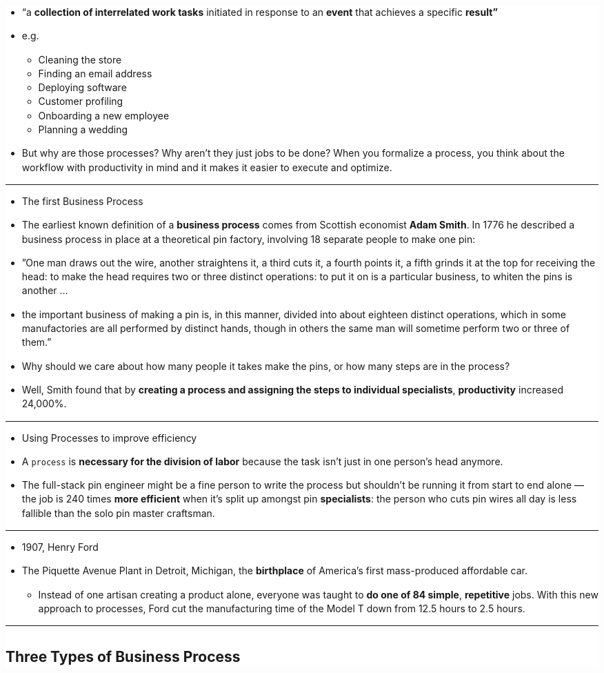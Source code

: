   - “a **collection of interrelated work tasks** initiated in response to an **event** that achieves a specific **result”**
  - e.g.
    - Cleaning the store
    - Finding an email address
    - Deploying software
    - Customer profiling
    - Onboarding a new employee
    - Planning a wedding

- But why are those processes? Why aren’t they just jobs to be done? When you formalize a process, you think about the workflow with productivity in mind and it makes it easier to execute and optimize.

---

- The first Business Process

- The earliest known definition of a **business process** comes from Scottish economist **Adam Smith**. In 1776 he described a business process in place at a theoretical pin factory, involving 18 separate people to make one pin:
- ”One man draws out the wire, another straightens it, a third cuts it, a fourth points it, a fifth grinds it at the top for receiving the head: to make the head requires two or three distinct operations: to put it on is a particular business, to whiten the pins is another …
- the important business of making a pin is, in this manner, divided into about eighteen distinct operations, which in some manufactories are all performed by distinct hands, though in others the same man will sometime perform two or three of them.”
- Why should we care about how many people it takes make the pins, or how many steps are in the process?
- Well, Smith found that by **creating a process and assigning the steps to individual specialists**, **productivity** increased 24,000%.

---

- Using Processes to improve efficiency

- A `process` is **necessary for the division of labor** because the task isn’t just in one person’s head anymore.
- The full-stack pin engineer might be a fine person to write the process but shouldn’t be running it from start to end alone — the job is 240 times **more efficient** when it’s split up amongst pin **specialists**: the person who cuts pin wires all day is less fallible than the solo pin master craftsman.

---

- 1907, Henry Ford

- The Piquette Avenue Plant in Detroit, Michigan, the **birthplace** of America’s first mass-produced affordable car.
  - Instead of one artisan creating a product alone, everyone was taught to **do one of 84 simple**, **repetitive** jobs. With this new approach to processes, Ford cut the manufacturing time of the Model T down from 12.5 hours to 2.5 hours.

---

## Three Types of Business Process

